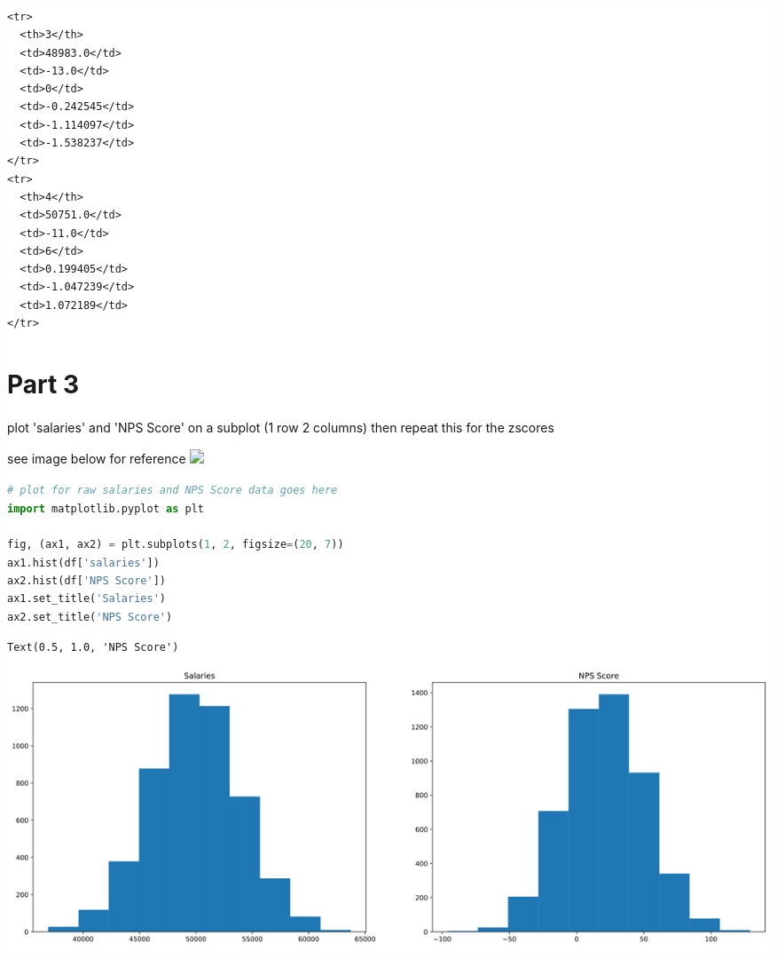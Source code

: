     <tr>
      <th>3</th>
      <td>48983.0</td>
      <td>-13.0</td>
      <td>0</td>
      <td>-0.242545</td>
      <td>-1.114097</td>
      <td>-1.538237</td>
    </tr>
    <tr>
      <th>4</th>
      <td>50751.0</td>
      <td>-11.0</td>
      <td>6</td>
      <td>0.199405</td>
      <td>-1.047239</td>
      <td>1.072189</td>
    </tr>
  </tbody>
</table>
</div>



# Part 3 
plot 'salaries' and 'NPS Score' on a subplot (1 row 2 columns) 
then repeat this for the zscores

see image below for reference
<img src="solutions/images/part2-plots.png"/>


```python
# plot for raw salaries and NPS Score data goes here
import matplotlib.pyplot as plt

fig, (ax1, ax2) = plt.subplots(1, 2, figsize=(20, 7))
ax1.hist(df['salaries'])
ax2.hist(df['NPS Score'])
ax1.set_title('Salaries')
ax2.set_title('NPS Score')
```




    Text(0.5, 1.0, 'NPS Score')




![svg](assessment_files/assessment_12_1.svg)